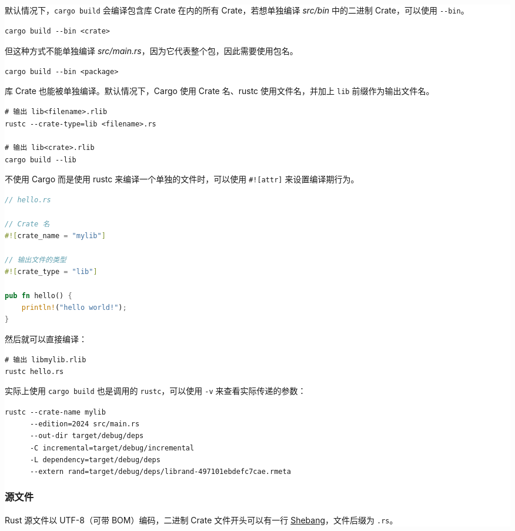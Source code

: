 默认情况下，`cargo build` 会编译包含库 Crate 在内的所有 Crate，若想单独编译 _src/bin_ 中的二进制 Crate，可以使用 `--bin`。

```shell
cargo build --bin <crate>
```

但这种方式不能单独编译 _src/main.rs_，因为它代表整个包，因此需要使用包名。

```shell
cargo build --bin <package>
```

库 Crate 也能被单独编译。默认情况下，Cargo 使用 Crate 名、rustc 使用文件名，并加上 `lib` 前缀作为输出文件名。

```shell
# 输出 lib<filename>.rlib
rustc --crate-type=lib <filename>.rs

# 输出 lib<crate>.rlib
cargo build --lib
```

不使用 Cargo 而是使用 rustc 来编译一个单独的文件时，可以使用 `#![attr]` 来设置编译期行为。

```rust
// hello.rs

// Crate 名
#![crate_name = "mylib"]

// 输出文件的类型
#![crate_type = "lib"]

pub fn hello() {
    println!("hello world!");
}
```

然后就可以直接编译：

```shell
# 输出 libmylib.rlib
rustc hello.rs
```

实际上使用 `cargo build` 也是调用的 `rustc`，可以使用 `-v` 来查看实际传递的参数：

```shell
rustc --crate-name mylib
      --edition=2024 src/main.rs
      --out-dir target/debug/deps
      -C incremental=target/debug/incremental
      -L dependency=target/debug/deps
      --extern rand=target/debug/deps/librand-497101ebdefc7cae.rmeta
```

### 源文件

Rust 源文件以 UTF-8（可带 BOM）编码，二进制 Crate 文件开头可以有一行 [Shebang](https://zh.wikipedia.org/wiki/Shebang)，文件后缀为 `.rs`。
